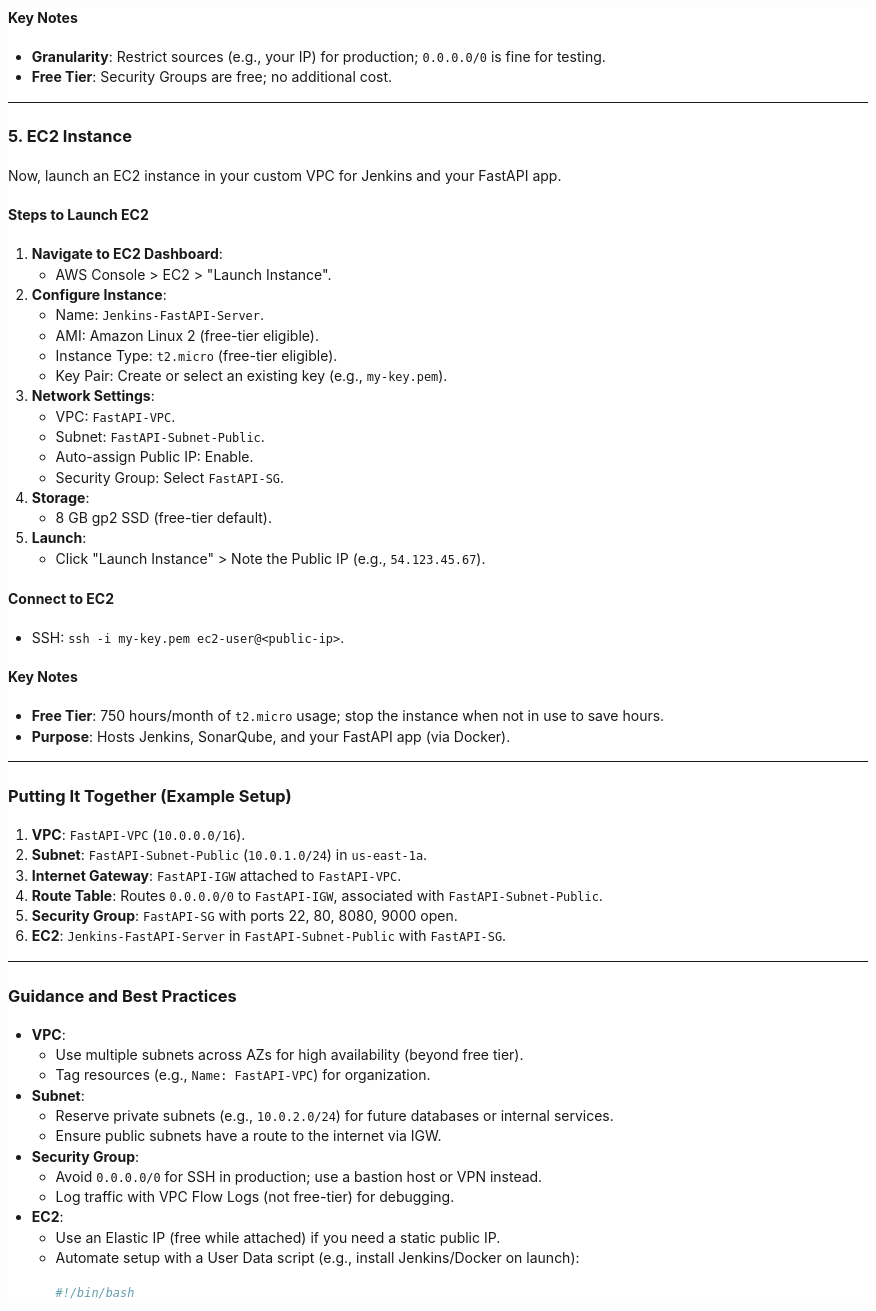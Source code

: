 #### Key Notes
- **Granularity**: Restrict sources (e.g., your IP) for production; `0.0.0.0/0` is fine for testing.
- **Free Tier**: Security Groups are free; no additional cost.

---

### 5. EC2 Instance
Now, launch an EC2 instance in your custom VPC for Jenkins and your FastAPI app.

#### Steps to Launch EC2
1. **Navigate to EC2 Dashboard**:
   - AWS Console > EC2 > "Launch Instance".
2. **Configure Instance**:
   - Name: `Jenkins-FastAPI-Server`.
   - AMI: Amazon Linux 2 (free-tier eligible).
   - Instance Type: `t2.micro` (free-tier eligible).
   - Key Pair: Create or select an existing key (e.g., `my-key.pem`).
3. **Network Settings**:
   - VPC: `FastAPI-VPC`.
   - Subnet: `FastAPI-Subnet-Public`.
   - Auto-assign Public IP: Enable.
   - Security Group: Select `FastAPI-SG`.
4. **Storage**:
   - 8 GB gp2 SSD (free-tier default).
5. **Launch**:
   - Click "Launch Instance" > Note the Public IP (e.g., `54.123.45.67`).

#### Connect to EC2
- SSH: `ssh -i my-key.pem ec2-user@<public-ip>`.

#### Key Notes
- **Free Tier**: 750 hours/month of `t2.micro` usage; stop the instance when not in use to save hours.
- **Purpose**: Hosts Jenkins, SonarQube, and your FastAPI app (via Docker).

---

### Putting It Together (Example Setup)
1. **VPC**: `FastAPI-VPC` (`10.0.0.0/16`).
2. **Subnet**: `FastAPI-Subnet-Public` (`10.0.1.0/24`) in `us-east-1a`.
3. **Internet Gateway**: `FastAPI-IGW` attached to `FastAPI-VPC`.
4. **Route Table**: Routes `0.0.0.0/0` to `FastAPI-IGW`, associated with `FastAPI-Subnet-Public`.
5. **Security Group**: `FastAPI-SG` with ports 22, 80, 8080, 9000 open.
6. **EC2**: `Jenkins-FastAPI-Server` in `FastAPI-Subnet-Public` with `FastAPI-SG`.

---

### Guidance and Best Practices
- **VPC**:
  - Use multiple subnets across AZs for high availability (beyond free tier).
  - Tag resources (e.g., `Name: FastAPI-VPC`) for organization.
- **Subnet**:
  - Reserve private subnets (e.g., `10.0.2.0/24`) for future databases or internal services.
  - Ensure public subnets have a route to the internet via IGW.
- **Security Group**:
  - Avoid `0.0.0.0/0` for SSH in production; use a bastion host or VPN instead.
  - Log traffic with VPC Flow Logs (not free-tier) for debugging.
- **EC2**:
  - Use an Elastic IP (free while attached) if you need a static public IP.
  - Automate setup with a User Data script (e.g., install Jenkins/Docker on launch):
    ```bash
    #!/bin/bash